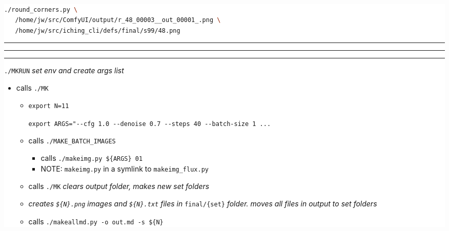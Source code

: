 ```sh
./round_corners.py \
   /home/jw/src/ComfyUI/output/r_48_00003__out_00001_.png \
   /home/jw/src/iching_cli/defs/final/s99/48.png
```

---

---

---



`./MKRUN` *set env and create args list*

- calls `./MK` 

  - `export N=11`

    `export ARGS="--cfg 1.0 --denoise 0.7 --steps 40 --batch-size 1 ...`

  - calls `./MAKE_BATCH_IMAGES`
    - calls `./makeimg.py ${ARGS} 01`
    - NOTE: `makeimg.py` in a symlink to `makeimg_flux.py`
  - calls `./MK`  *clears output folder, makes new set folders* 
  - *creates `${N}.png` images and `${N}.txt` files in* `final/{set}` *folder. moves all files in output to set folders*
  - calls `./makeallmd.py -o out.md -s ${N}`



